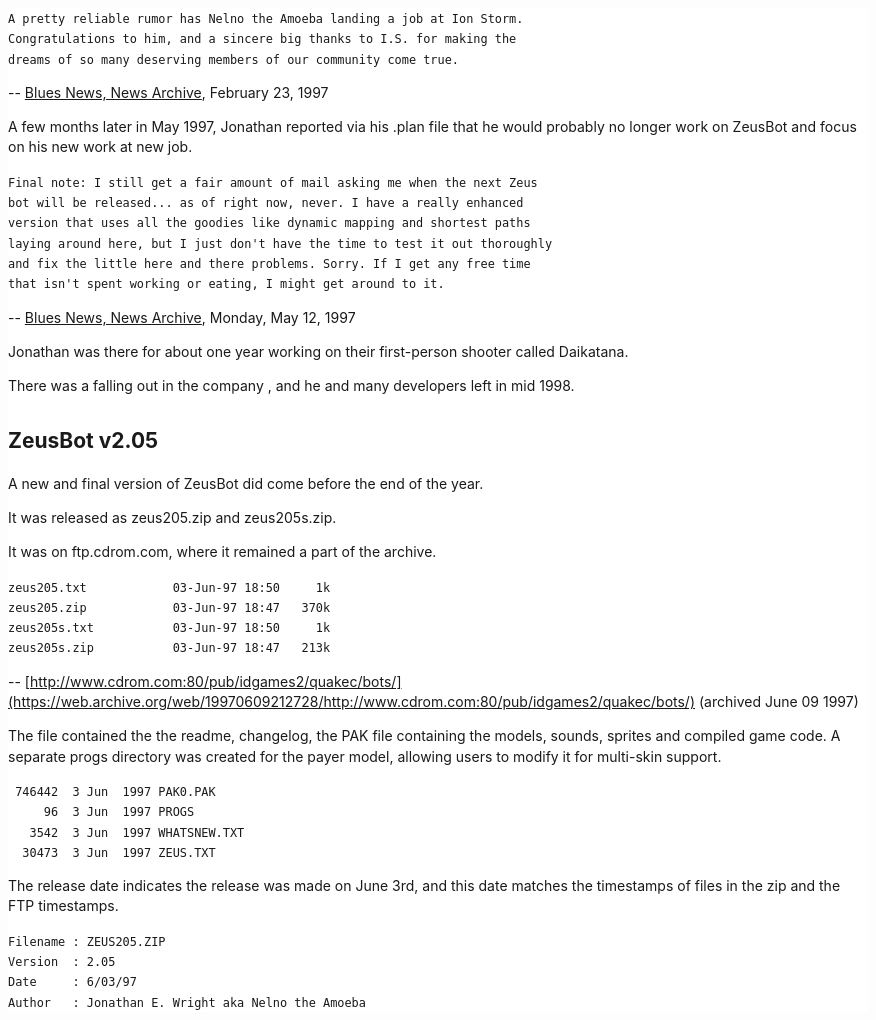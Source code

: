 	A pretty reliable rumor has Nelno the Amoeba landing a job at Ion Storm.
    Congratulations to him, and a sincere big thanks to I.S. for making the
    dreams of so many deserving members of our community come true.

-- [Blues News, News Archive](https://www.bluesnews.com/archives/feb97-4.html), February 23, 1997

A few months later in May 1997, Jonathan reported via his .plan file that he would probably no longer work on ZeusBot and focus on his new work at new job.

	Final note: I still get a fair amount of mail asking me when the next Zeus
    bot will be released... as of right now, never. I have a really enhanced
    version that uses all the goodies like dynamic mapping and shortest paths
    laying around here, but I just don't have the time to test it out thoroughly
    and fix the little here and there problems. Sorry. If I get any free time
    that isn't spent working or eating, I might get around to it.

-- [Blues News, News Archive](https://www.bluesnews.com/archives/may97-2.html), Monday, May 12, 1997

Jonathan was there for about one year working on their first-person shooter called Daikatana.

There was a falling out in the company , and he and many developers left in mid 1998.


## ZeusBot v2.05

A new and final version of ZeusBot did come before the end of the year.

It was released as zeus205.zip and zeus205s.zip.

It was on ftp.cdrom.com, where it remained a part of the archive.

```
zeus205.txt            03-Jun-97 18:50     1k
zeus205.zip            03-Jun-97 18:47   370k
zeus205s.txt           03-Jun-97 18:50     1k
zeus205s.zip           03-Jun-97 18:47   213k
```

-- [http://www.cdrom.com:80/pub/idgames2/quakec/bots/](https://web.archive.org/web/19970609212728/http://www.cdrom.com:80/pub/idgames2/quakec/bots/) (archived June 09 1997)

The file contained the the readme, changelog, the PAK file containing the models, sounds, sprites and compiled game code. A separate progs directory was created for the payer model, allowing users to modify it for multi-skin support.

```
 746442  3 Jun  1997 PAK0.PAK
     96  3 Jun  1997 PROGS
   3542  3 Jun  1997 WHATSNEW.TXT
  30473  3 Jun  1997 ZEUS.TXT
```

The release date indicates the release was made on June 3rd, and this date matches the timestamps of files in the zip and the FTP timestamps.

    Filename : ZEUS205.ZIP
    Version  : 2.05
    Date     : 6/03/97
    Author   : Jonathan E. Wright aka Nelno the Amoeba
